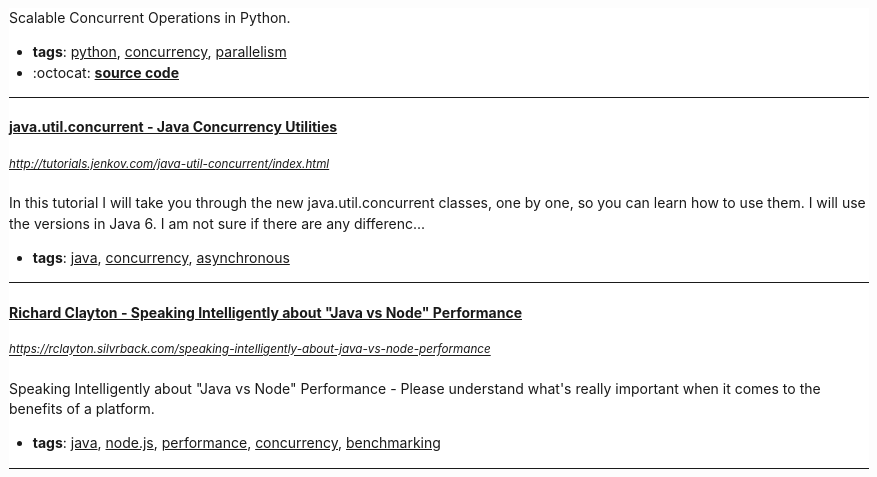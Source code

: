 Scalable Concurrent Operations in Python.
* **tags**: [python](../tagged/python.md), [concurrency](../tagged/concurrency.md), [parallelism](../tagged/parallelism.md)
* :octocat: **[source code](https://github.com/soravux/scoop)**
---
#### [java.util.concurrent - Java Concurrency Utilities](http://tutorials.jenkov.com/java-util-concurrent/index.html)
_<sup>http://tutorials.jenkov.com/java-util-concurrent/index.html</sup>_

In this tutorial I will take you through the new java.util.concurrent classes, one by one, so you can learn how to use them. I will use the versions in Java 6. I am not sure if there are any differenc...
* **tags**: [java](../tagged/java.md), [concurrency](../tagged/concurrency.md), [asynchronous](../tagged/asynchronous.md)
---
#### [Richard Clayton - Speaking Intelligently about "Java vs Node" Performance](https://rclayton.silvrback.com/speaking-intelligently-about-java-vs-node-performance)
_<sup>https://rclayton.silvrback.com/speaking-intelligently-about-java-vs-node-performance</sup>_

Speaking Intelligently about "Java vs Node" Performance - Please understand what's really important when it comes to the benefits of a platform.
* **tags**: [java](../tagged/java.md), [node.js](../tagged/node.js.md), [performance](../tagged/performance.md), [concurrency](../tagged/concurrency.md), [benchmarking](../tagged/benchmarking.md)
---
